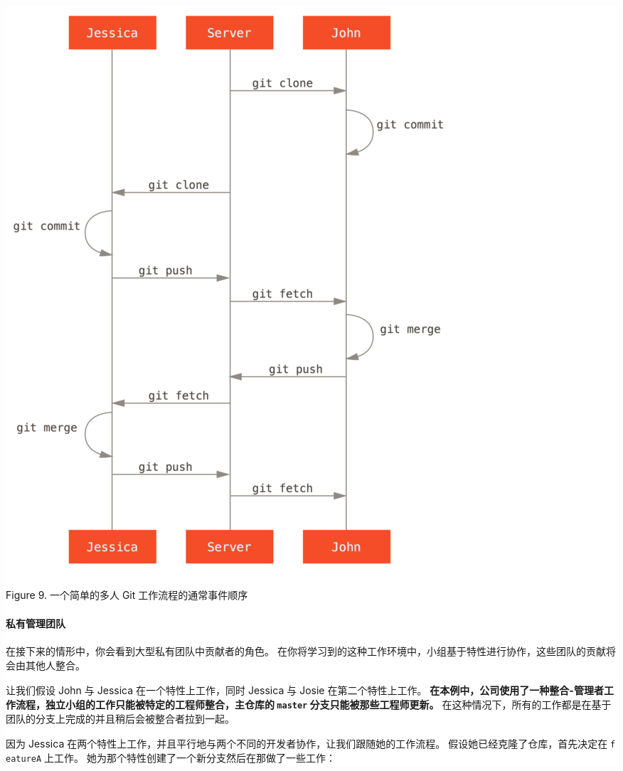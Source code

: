 ![](asserts/Pasted%20image%2020250731133100.png)


Figure 9. 一个简单的多人 Git 工作流程的通常事件顺序

#### 私有管理团队

在接下来的情形中，你会看到大型私有团队中贡献者的角色。 在你将学习到的这种工作环境中，小组基于特性进行协作，这些团队的贡献将会由其他人整合。

让我们假设 John 与 Jessica 在一个特性上工作，同时 Jessica 与 Josie 在第二个特性上工作。 **在本例中，公司使用了一种整合-管理者工作流程，独立小组的工作只能被特定的工程师整合，主仓库的 `master` 分支只能被那些工程师更新。** 在这种情况下，所有的工作都是在基于团队的分支上完成的并且稍后会被整合者拉到一起。

因为 Jessica 在两个特性上工作，并且平行地与两个不同的开发者协作，让我们跟随她的工作流程。 假设她已经克隆了仓库，首先决定在 `featureA` 上工作。 她为那个特性创建了一个新分支然后在那做了一些工作：
